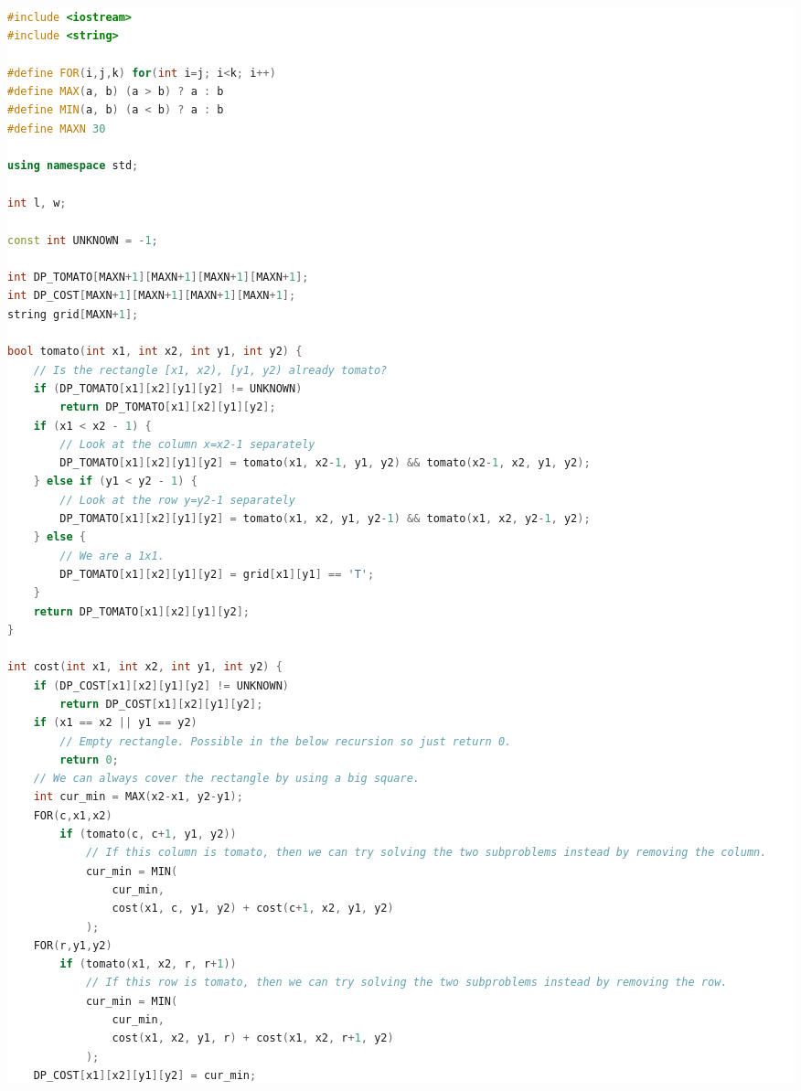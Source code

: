 </div>

<div id="CHALLENGE-2-CPP" class="code-tabcontent CHALLENGE-2" markdown="1">

```cpp
#include <iostream>
#include <string>

#define FOR(i,j,k) for(int i=j; i<k; i++)
#define MAX(a, b) (a > b) ? a : b
#define MIN(a, b) (a < b) ? a : b
#define MAXN 30

using namespace std;

int l, w;

const int UNKNOWN = -1;

int DP_TOMATO[MAXN+1][MAXN+1][MAXN+1][MAXN+1];
int DP_COST[MAXN+1][MAXN+1][MAXN+1][MAXN+1];
string grid[MAXN+1];

bool tomato(int x1, int x2, int y1, int y2) {
    // Is the rectangle [x1, x2), [y1, y2) already tomato?
    if (DP_TOMATO[x1][x2][y1][y2] != UNKNOWN)
        return DP_TOMATO[x1][x2][y1][y2];
    if (x1 < x2 - 1) {
        // Look at the column x=x2-1 separately
        DP_TOMATO[x1][x2][y1][y2] = tomato(x1, x2-1, y1, y2) && tomato(x2-1, x2, y1, y2);
    } else if (y1 < y2 - 1) {
        // Look at the row y=y2-1 separately
        DP_TOMATO[x1][x2][y1][y2] = tomato(x1, x2, y1, y2-1) && tomato(x1, x2, y2-1, y2);
    } else {
        // We are a 1x1.
        DP_TOMATO[x1][x2][y1][y2] = grid[x1][y1] == 'T';
    }
    return DP_TOMATO[x1][x2][y1][y2];
}

int cost(int x1, int x2, int y1, int y2) {
    if (DP_COST[x1][x2][y1][y2] != UNKNOWN)
        return DP_COST[x1][x2][y1][y2];
    if (x1 == x2 || y1 == y2)
        // Empty rectangle. Possible in the below recursion so just return 0.
        return 0;
    // We can always cover the rectangle by using a big square.
    int cur_min = MAX(x2-x1, y2-y1);
    FOR(c,x1,x2)
        if (tomato(c, c+1, y1, y2))
            // If this column is tomato, then we can try solving the two subproblems instead by removing the column.
            cur_min = MIN(
                cur_min,
                cost(x1, c, y1, y2) + cost(c+1, x2, y1, y2)
            );
    FOR(r,y1,y2)
        if (tomato(x1, x2, r, r+1))
            // If this row is tomato, then we can try solving the two subproblems instead by removing the row.
            cur_min = MIN(
                cur_min,
                cost(x1, x2, y1, r) + cost(x1, x2, r+1, y2)
            );
    DP_COST[x1][x2][y1][y2] = cur_min;
```